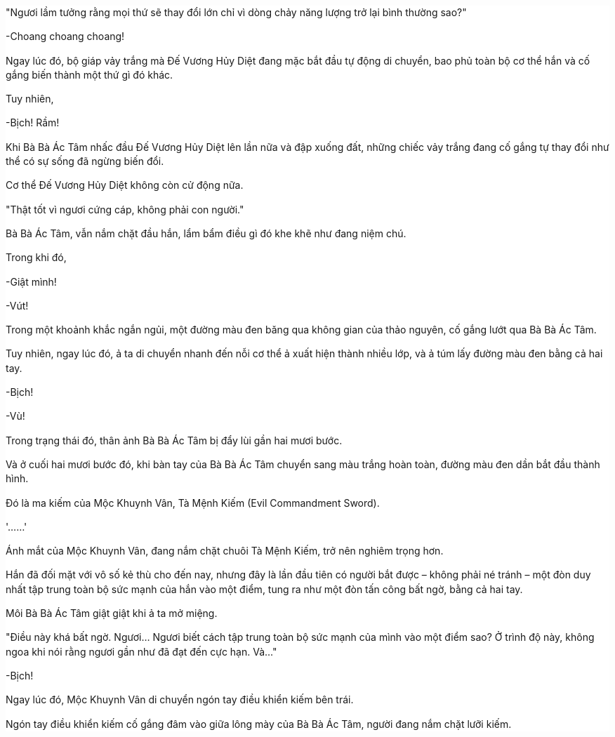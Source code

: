 "Ngươi lầm tưởng rằng mọi thứ sẽ thay đổi lớn chỉ vì dòng chảy năng lượng trở lại bình thường sao?"

-Choang choang choang!

Ngay lúc đó, bộ giáp vảy trắng mà Đế Vương Hủy Diệt đang mặc bắt đầu tự động di chuyển, bao phủ toàn bộ cơ thể hắn và cố gắng biến thành một thứ gì đó khác.

Tuy nhiên,

-Bịch! Rầm!

Khi Bà Bà Ác Tâm nhấc đầu Đế Vương Hủy Diệt lên lần nữa và đập xuống đất, những chiếc vảy trắng đang cố gắng tự thay đổi như thể có sự sống đã ngừng biến đổi.

Cơ thể Đế Vương Hủy Diệt không còn cử động nữa.

"Thật tốt vì ngươi cứng cáp, không phải con người."

Bà Bà Ác Tâm, vẫn nắm chặt đầu hắn, lẩm bẩm điều gì đó khe khẽ như đang niệm chú.

Trong khi đó,

-Giật mình!

-Vút!

Trong một khoảnh khắc ngắn ngủi, một đường màu đen băng qua không gian của thảo nguyên, cố gắng lướt qua Bà Bà Ác Tâm.

Tuy nhiên, ngay lúc đó, ả ta di chuyển nhanh đến nỗi cơ thể ả xuất hiện thành nhiều lớp, và ả túm lấy đường màu đen bằng cả hai tay.

-Bịch!

-Vù!

Trong trạng thái đó, thân ảnh Bà Bà Ác Tâm bị đẩy lùi gần hai mươi bước.

Và ở cuối hai mươi bước đó, khi bàn tay của Bà Bà Ác Tâm chuyển sang màu trắng hoàn toàn, đường màu đen dần bắt đầu thành hình.

Đó là ma kiếm của Mộc Khuynh Vân, Tà Mệnh Kiếm (Evil Commandment Sword).

'……'

Ánh mắt của Mộc Khuynh Vân, đang nắm chặt chuôi Tà Mệnh Kiếm, trở nên nghiêm trọng hơn.

Hắn đã đối mặt với vô số kẻ thù cho đến nay, nhưng đây là lần đầu tiên có người bắt được – không phải né tránh – một đòn duy nhất tập trung toàn bộ sức mạnh của hắn vào một điểm, tung ra như một đòn tấn công bất ngờ, bằng cả hai tay.

Môi Bà Bà Ác Tâm giật giật khi ả ta mở miệng.

"Điều này khá bất ngờ. Ngươi… Ngươi biết cách tập trung toàn bộ sức mạnh của mình vào một điểm sao? Ở trình độ này, không ngoa khi nói rằng ngươi gần như đã đạt đến cực hạn. Và..."

-Bịch!

Ngay lúc đó, Mộc Khuynh Vân di chuyển ngón tay điều khiển kiếm bên trái.

Ngón tay điều khiển kiếm cố gắng đâm vào giữa lông mày của Bà Bà Ác Tâm, người đang nắm chặt lưỡi kiếm.

